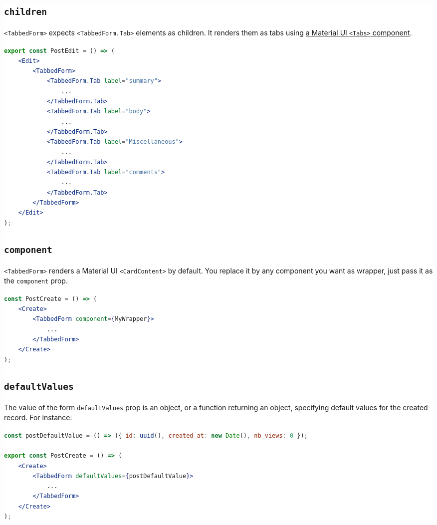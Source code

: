 ## `children`

`<TabbedForm>` expects `<TabbedForm.Tab>` elements as children. It renders them as tabs using [a Material UI `<Tabs>` component](https://mui.com/material-ui/react-tabs/).

```jsx
export const PostEdit = () => (
    <Edit>
        <TabbedForm>
            <TabbedForm.Tab label="summary">
                ...
            </TabbedForm.Tab>
            <TabbedForm.Tab label="body">
                ...
            </TabbedForm.Tab>
            <TabbedForm.Tab label="Miscellaneous">
                ...
            </TabbedForm.Tab>
            <TabbedForm.Tab label="comments">
                ...
            </TabbedForm.Tab>
        </TabbedForm>
    </Edit>
);
```

## `component`

`<TabbedForm>` renders a Material UI `<CardContent>` by default. You replace it by any component you want as wrapper, just pass it as the `component` prop.

```jsx
const PostCreate = () => (
    <Create>
        <TabbedForm component={MyWrapper}>
            ...
        </TabbedForm>
    </Create>
);
```

## `defaultValues`

The value of the form `defaultValues` prop is an object, or a function returning an object, specifying default values for the created record. For instance:

```jsx
const postDefaultValue = () => ({ id: uuid(), created_at: new Date(), nb_views: 0 });

export const PostCreate = () => (
    <Create>
        <TabbedForm defaultValues={postDefaultValue}>
            ...
        </TabbedForm>
    </Create>
);
```
